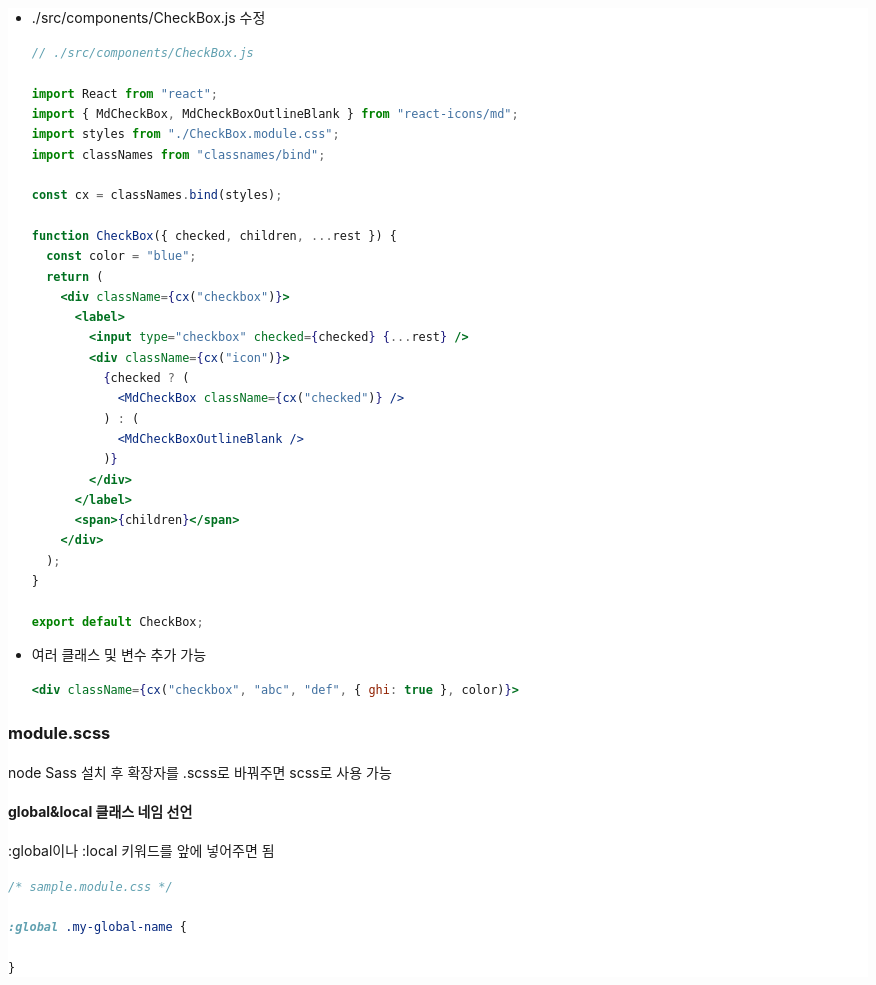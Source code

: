 + ./src/components/CheckBox.js 수정

  ```jsx
  // ./src/components/CheckBox.js
  
  import React from "react";
  import { MdCheckBox, MdCheckBoxOutlineBlank } from "react-icons/md";
  import styles from "./CheckBox.module.css";
  import classNames from "classnames/bind";
  
  const cx = classNames.bind(styles);
  
  function CheckBox({ checked, children, ...rest }) {
    const color = "blue";
    return (
      <div className={cx("checkbox")}>
        <label>
          <input type="checkbox" checked={checked} {...rest} />
          <div className={cx("icon")}>
            {checked ? (
              <MdCheckBox className={cx("checked")} />
            ) : (
              <MdCheckBoxOutlineBlank />
            )}
          </div>
        </label>
        <span>{children}</span>
      </div>
    );
  }
  
  export default CheckBox;
  ```

+ 여러 클래스 및 변수 추가 가능

  ```jsx
  <div className={cx("checkbox", "abc", "def", { ghi: true }, color)}>
  ```

### module.scss

node Sass 설치 후 확장자를 .scss로 바꿔주면 scss로 사용 가능

#### global&local 클래스 네임 선언

:global이나 :local 키워드를 앞에 넣어주면 됨

```css
/* sample.module.css */

:global .my-global-name {
    
}
```
